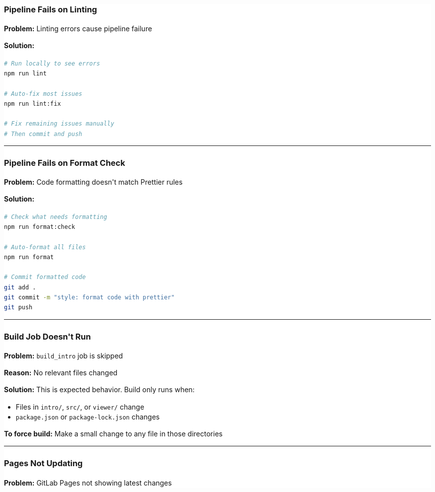 ### Pipeline Fails on Linting

**Problem:** Linting errors cause pipeline failure

**Solution:**
```bash
# Run locally to see errors
npm run lint

# Auto-fix most issues
npm run lint:fix

# Fix remaining issues manually
# Then commit and push
```

---

### Pipeline Fails on Format Check

**Problem:** Code formatting doesn't match Prettier rules

**Solution:**
```bash
# Check what needs formatting
npm run format:check

# Auto-format all files
npm run format

# Commit formatted code
git add .
git commit -m "style: format code with prettier"
git push
```

---

### Build Job Doesn't Run

**Problem:** `build_intro` job is skipped

**Reason:** No relevant files changed

**Solution:** This is expected behavior. Build only runs when:
- Files in `intro/`, `src/`, or `viewer/` change
- `package.json` or `package-lock.json` changes

**To force build:** Make a small change to any file in those directories

---

### Pages Not Updating

**Problem:** GitLab Pages not showing latest changes
